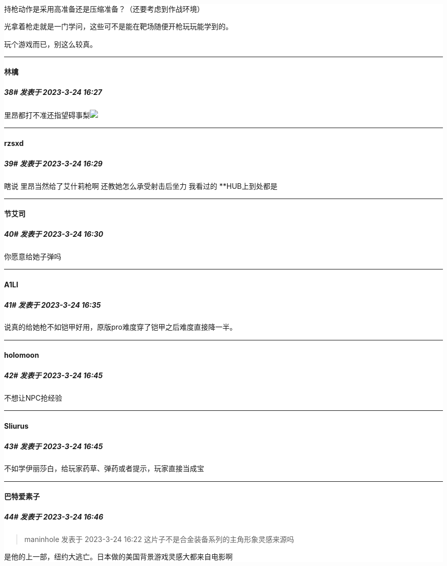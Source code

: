 持枪动作是采用高准备还是压缩准备？（还要考虑到作战环境）

光拿着枪走就是一门学问，这些可不是能在靶场随便开枪玩玩能学到的。

玩个游戏而已，别这么较真。

*****

####  林檎  
##### 38#       发表于 2023-3-24 16:27

里昂都打不准还指望碍事梨<img src="https://static.saraba1st.com/image/smiley/face2017/067.png" referrerpolicy="no-referrer">

*****

####  rzsxd  
##### 39#       发表于 2023-3-24 16:29

瞎说 里昂当然给了艾什莉枪啊 还教她怎么承受射击后坐力 我看过的 **HUB上到处都是

*****

####  节艾司  
##### 40#       发表于 2023-3-24 16:30

你愿意给她子弹吗

*****

####  A1LI  
##### 41#       发表于 2023-3-24 16:35

说真的给她枪不如铠甲好用，原版pro难度穿了铠甲之后难度直接降一半。

*****

####  holomoon  
##### 42#       发表于 2023-3-24 16:45

不想让NPC抢经验

*****

####  Sliurus  
##### 43#       发表于 2023-3-24 16:45

不如学伊丽莎白，给玩家药草、弹药或者提示，玩家直接当成宝

*****

####  巴特爱素子  
##### 44#       发表于 2023-3-24 16:46

<blockquote>maninhole 发表于 2023-3-24 16:22
这片子不是合金装备系列的主角形象灵感来源吗</blockquote>
是他的上一部，纽约大逃亡。日本做的美国背景游戏灵感大都来自电影啊
